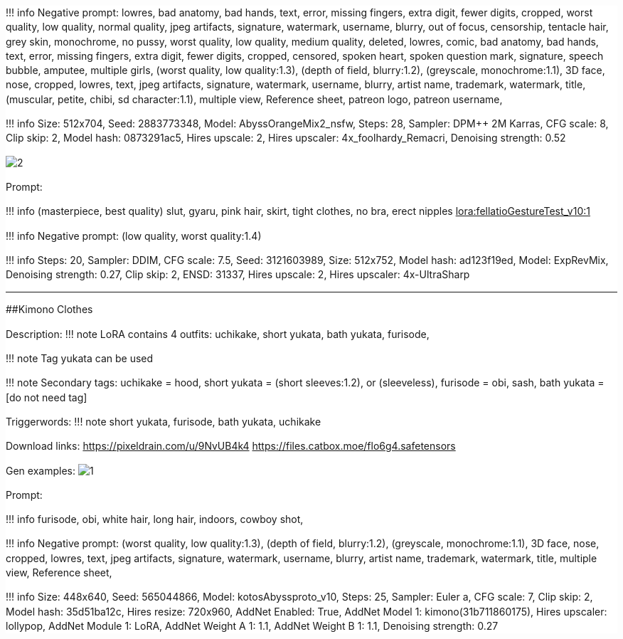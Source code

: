 !!! info Negative prompt: lowres, bad anatomy, bad hands, text, error, missing fingers, extra digit, fewer digits, cropped, worst quality, low quality, normal quality, jpeg artifacts, signature, watermark, username, blurry, out of focus, censorship, tentacle hair, grey skin, monochrome, no pussy, worst quality, low quality, medium quality, deleted, lowres, comic, bad anatomy, bad hands, text, error, missing fingers, extra digit, fewer digits, cropped, censored, spoken heart, spoken question mark, signature, speech bubble, amputee, multiple girls, (worst quality, low quality:1.3), (depth of field, blurry:1.2), (greyscale, monochrome:1.1), 3D face, nose, cropped, lowres, text, jpeg artifacts, signature, watermark, username, blurry, artist name, trademark, watermark, title, (muscular, petite, chibi, sd character:1.1), multiple view, Reference sheet, patreon logo, patreon username,

!!! info Size: 512x704, Seed: 2883773348, Model: AbyssOrangeMix2_nsfw, Steps: 28, Sampler: DPM++ 2M Karras, CFG scale: 8, Clip skip: 2, Model hash: 0873291ac5, Hires upscale: 2, Hires upscaler: 4x_foolhardy_Remacri, Denoising strength: 0.52

 ![2](https://files.catbox.moe/3cxtu3.png) 

Prompt:

!!! info (masterpiece, best quality) slut, gyaru, pink hair, skirt, tight clothes, no bra, erect nipples <lora:fellatioGestureTest_v10:1>

!!! info Negative prompt: (low quality, worst quality:1.4)

!!! info Steps: 20, Sampler: DDIM, CFG scale: 7.5, Seed: 3121603989, Size: 512x752, Model hash: ad123f19ed, Model: ExpRevMix, Denoising strength: 0.27, Clip skip: 2, ENSD: 31337, Hires upscale: 2, Hires upscaler: 4x-UltraSharp
***

##Kimono Clothes

Description:
!!! note LoRA contains 4 outfits: uchikake, short yukata, bath yukata, furisode,

!!! note Tag yukata can be used

!!! note Secondary tags: uchikake = hood, short yukata = (short sleeves:1.2), or (sleeveless), furisode = obi, sash, bath yukata = [do not need tag]

Triggerwords:
!!! note short yukata, furisode, bath yukata, uchikake


Download links:
https://pixeldrain.com/u/9NvUB4k4
https://files.catbox.moe/flo6g4.safetensors

Gen examples:
 ![1](https://files.catbox.moe/fwi8gz.png) 

Prompt:

!!! info furisode, obi, white hair, long hair, indoors, cowboy shot,

!!! info Negative prompt: (worst quality, low quality:1.3), (depth of field, blurry:1.2), (greyscale, monochrome:1.1), 3D face, nose, cropped, lowres, text, jpeg artifacts, signature, watermark, username, blurry, artist name, trademark, watermark, title, multiple view, Reference sheet,

!!! info Size: 448x640, Seed: 565044866, Model: kotosAbyssproto_v10, Steps: 25, Sampler: Euler a, CFG scale: 7, Clip skip: 2, Model hash: 35d51ba12c, Hires resize: 720x960, AddNet Enabled: True, AddNet Model 1: kimono(31b711860175), Hires upscaler: lollypop, AddNet Module 1: LoRA, AddNet Weight A 1: 1.1, AddNet Weight B 1: 1.1, Denoising strength: 0.27
